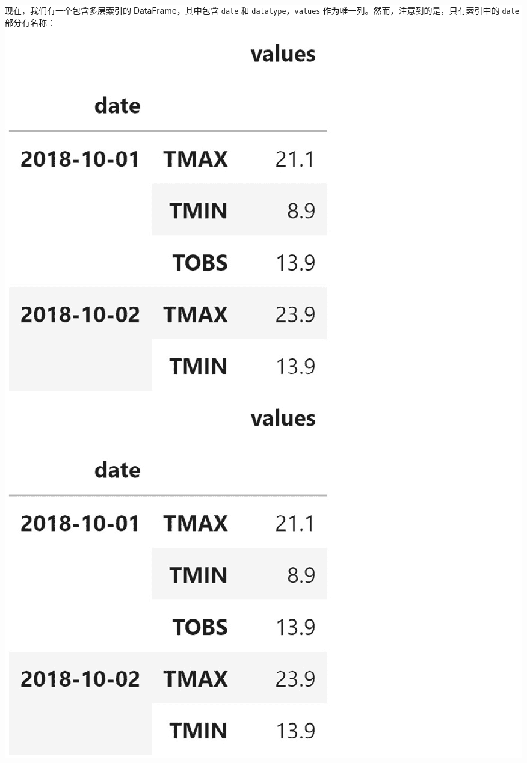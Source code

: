 现在，我们有一个包含多层索引的 DataFrame，其中包含 `date` 和 `datatype`，`values` 作为唯一列。然而，注意到的是，只有索引中的 `date` 部分有名称：

![图 3.44 – 堆叠数据以将温度数据转化为长格式](img/Figure_3.44_B16834.jpg)

![图 3.44 – 堆叠数据以将温度数据转化为长格式](img/Figure_3.44_B16834.jpg)